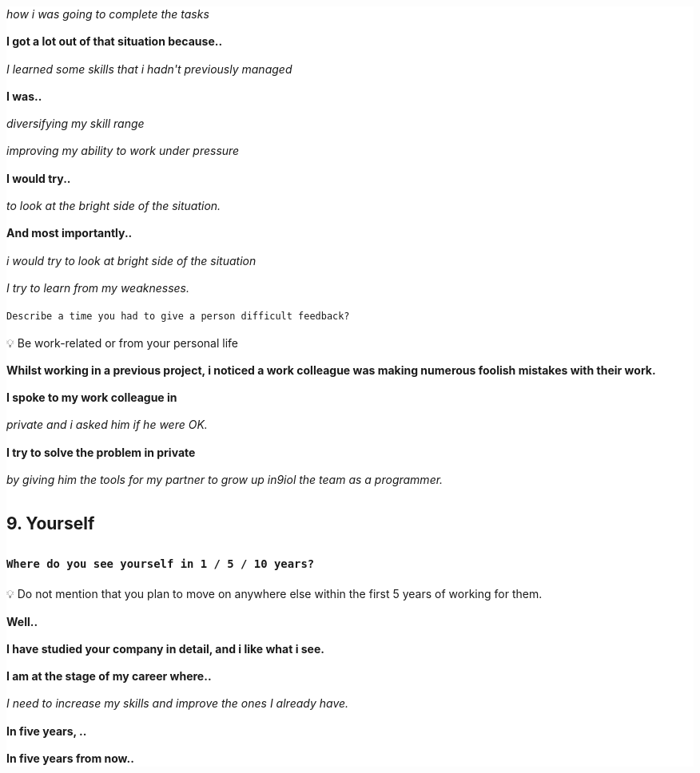  *how i was going to complete the tasks*

**I got a lot out of that situation because..**

*I learned some skills that i hadn't previously managed*

**I was..**

*diversifying my skill range*

*improving my ability to work under pressure*

**I would try..**

*to look at the bright side of the situation.*

**And most importantly..**

*i would try to look at bright side of the situation*

*I try to learn from my weaknesses.*

`Describe a time you had to give a person difficult feedback?`

<aside>
💡 Be work-related or from your personal life

</aside>

**Whilst working in a previous project, i noticed a work colleague was making numerous foolish mistakes with their work.**

**I spoke to my work colleague in**

*private and i asked him if he were OK.*

**I try to solve the problem in private**

*by giving him the tools for my partner to grow up in9iol the team as a programmer.*

## 9. Yourself

### `Where do you see yourself in 1 / 5 / 10 years?`

<aside>
💡 Do not mention that you plan to move on anywhere else within the first 5 years of working for them.

</aside>

**Well..**

**I have studied your company in detail, and i like what i see.**

**I am at the stage of my career where..**

*I need to increase my skills and improve the ones I already have.*

**In five years, ..**

**In five years from now..**
